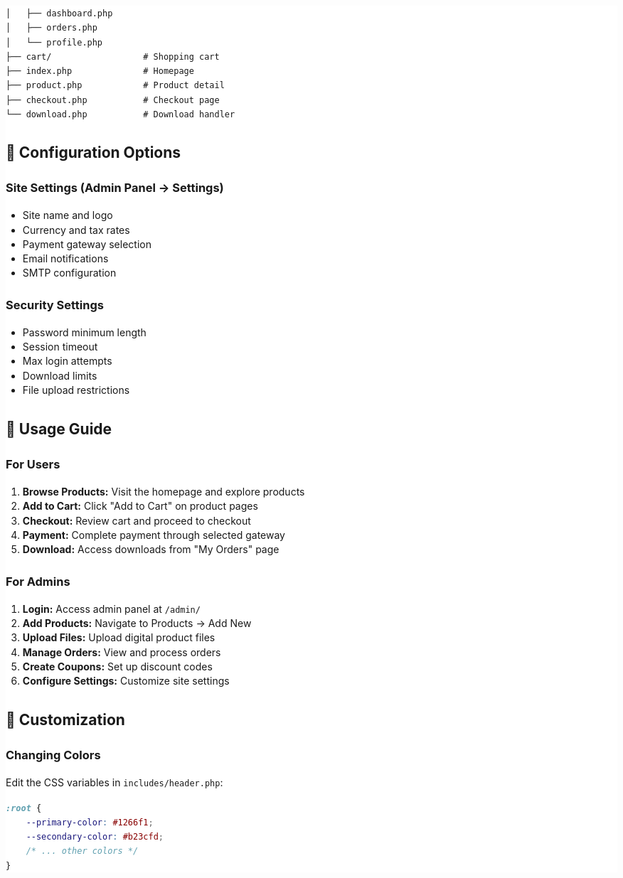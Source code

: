 ```
│   ├── dashboard.php
│   ├── orders.php
│   └── profile.php
├── cart/                  # Shopping cart
├── index.php              # Homepage
├── product.php            # Product detail
├── checkout.php           # Checkout page
└── download.php           # Download handler
```

## 🔧 Configuration Options

### Site Settings (Admin Panel → Settings)
- Site name and logo
- Currency and tax rates
- Payment gateway selection
- Email notifications
- SMTP configuration

### Security Settings
- Password minimum length
- Session timeout
- Max login attempts
- Download limits
- File upload restrictions

## 📝 Usage Guide

### For Users
1. **Browse Products:** Visit the homepage and explore products
2. **Add to Cart:** Click "Add to Cart" on product pages
3. **Checkout:** Review cart and proceed to checkout
4. **Payment:** Complete payment through selected gateway
5. **Download:** Access downloads from "My Orders" page

### For Admins
1. **Login:** Access admin panel at `/admin/`
2. **Add Products:** Navigate to Products → Add New
3. **Upload Files:** Upload digital product files
4. **Manage Orders:** View and process orders
5. **Create Coupons:** Set up discount codes
6. **Configure Settings:** Customize site settings

## 🎨 Customization

### Changing Colors
Edit the CSS variables in `includes/header.php`:
```css
:root {
    --primary-color: #1266f1;
    --secondary-color: #b23cfd;
    /* ... other colors */
}
```
